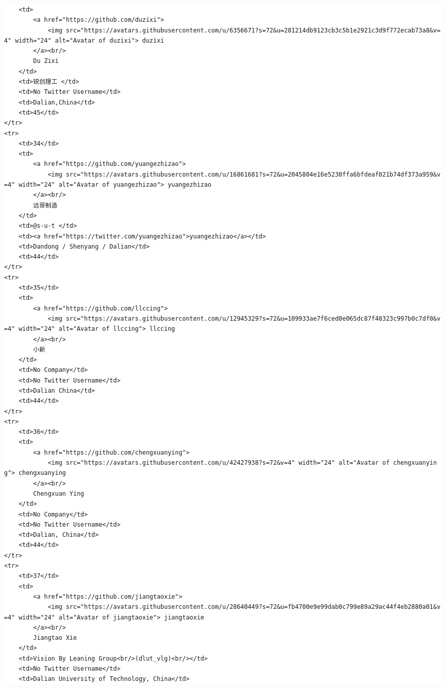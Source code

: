		<td>
			<a href="https://github.com/duzixi">
				<img src="https://avatars.githubusercontent.com/u/6356671?s=72&u=281214db9123cb3c5b1e2921c3d9f772ecab73a8&v=4" width="24" alt="Avatar of duzixi"> duzixi
			</a><br/>
			Du Zixi
		</td>
		<td>锐创理工 </td>
		<td>No Twitter Username</td>
		<td>Dalian,China</td>
		<td>45</td>
	</tr>
	<tr>
		<td>34</td>
		<td>
			<a href="https://github.com/yuangezhizao">
				<img src="https://avatars.githubusercontent.com/u/16861681?s=72&u=2045804e16e5230ffa6bfdeaf021b74df373a959&v=4" width="24" alt="Avatar of yuangezhizao"> yuangezhizao
			</a><br/>
			远哥制造
		</td>
		<td>@s-u-t </td>
		<td><a href="https://twitter.com/yuangezhizao">yuangezhizao</a></td>
		<td>Dandong / Shenyang / Dalian</td>
		<td>44</td>
	</tr>
	<tr>
		<td>35</td>
		<td>
			<a href="https://github.com/llccing">
				<img src="https://avatars.githubusercontent.com/u/12945329?s=72&u=109933ae7f6ced0e065dc87f48323c997b0c7df0&v=4" width="24" alt="Avatar of llccing"> llccing
			</a><br/>
			小新
		</td>
		<td>No Company</td>
		<td>No Twitter Username</td>
		<td>Dalian China</td>
		<td>44</td>
	</tr>
	<tr>
		<td>36</td>
		<td>
			<a href="https://github.com/chengxuanying">
				<img src="https://avatars.githubusercontent.com/u/42427938?s=72&v=4" width="24" alt="Avatar of chengxuanying"> chengxuanying
			</a><br/>
			Chengxuan Ying
		</td>
		<td>No Company</td>
		<td>No Twitter Username</td>
		<td>Dalian, China</td>
		<td>44</td>
	</tr>
	<tr>
		<td>37</td>
		<td>
			<a href="https://github.com/jiangtaoxie">
				<img src="https://avatars.githubusercontent.com/u/28640449?s=72&u=fb4700e9e99dab0c799e89a29ac44f4eb2880a01&v=4" width="24" alt="Avatar of jiangtaoxie"> jiangtaoxie
			</a><br/>
			Jiangtao Xie
		</td>
		<td>Vision By Leaning Group<br/>(dlut_vlg)<br/></td>
		<td>No Twitter Username</td>
		<td>Dalian University of Technology, China</td>